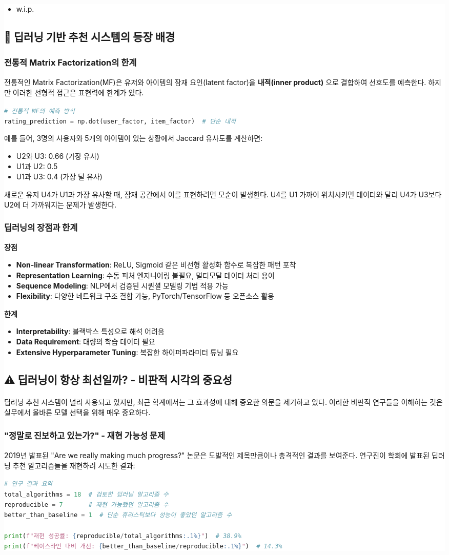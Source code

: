 - w.i.p.

## 🎯 딥러닝 기반 추천 시스템의 등장 배경

### 전통적 Matrix Factorization의 한계

전통적인 Matrix Factorization(MF)은 유저와 아이템의 잠재 요인(latent factor)을 **내적(inner product)** 으로 결합하여 선호도를 예측한다. 하지만 이러한 선형적 접근은 표현력에 한계가 있다.

```python
# 전통적 MF의 예측 방식
rating_prediction = np.dot(user_factor, item_factor)  # 단순 내적
```

예를 들어, 3명의 사용자와 5개의 아이템이 있는 상황에서 Jaccard 유사도를 계산하면:

- U2와 U3: 0.66 (가장 유사)
- U1과 U2: 0.5
- U1과 U3: 0.4 (가장 덜 유사)

새로운 유저 U4가 U1과 가장 유사할 때, 잠재 공간에서 이를 표현하려면 모순이 발생한다. U4를 U1 가까이 위치시키면 데이터와 달리 U4가 U3보다 U2에 더 가까워지는 문제가 발생한다.

### 딥러닝의 장점과 한계

**장점**

- **Non-linear Transformation**: ReLU, Sigmoid 같은 비선형 활성화 함수로 복잡한 패턴 포착
- **Representation Learning**: 수동 피처 엔지니어링 불필요, 멀티모달 데이터 처리 용이
- **Sequence Modeling**: NLP에서 검증된 시퀀셜 모델링 기법 적용 가능
- **Flexibility**: 다양한 네트워크 구조 결합 가능, PyTorch/TensorFlow 등 오픈소스 활용

**한계**

- **Interpretability**: 블랙박스 특성으로 해석 어려움
- **Data Requirement**: 대량의 학습 데이터 필요
- **Extensive Hyperparameter Tuning**: 복잡한 하이퍼파라미터 튜닝 필요

## ⚠️ 딥러닝이 항상 최선일까? - 비판적 시각의 중요성

딥러닝 추천 시스템이 널리 사용되고 있지만, 최근 학계에서는 그 효과성에 대해 중요한 의문을 제기하고 있다. 이러한 비판적 연구들을 이해하는 것은 실무에서 올바른 모델 선택을 위해 매우 중요하다.

### "정말로 진보하고 있는가?" - 재현 가능성 문제

2019년 발표된 "Are we really making much progress?" 논문은 도발적인 제목만큼이나 충격적인 결과를 보여준다. 연구진이 학회에 발표된 딥러닝 추천 알고리즘들을 재현하려 시도한 결과:

```python
# 연구 결과 요약
total_algorithms = 18  # 검토한 딥러닝 알고리즘 수
reproducible = 7       # 재현 가능했던 알고리즘 수
better_than_baseline = 1  # 단순 휴리스틱보다 성능이 좋았던 알고리즘 수

print(f"재현 성공률: {reproducible/total_algorithms:.1%}")  # 38.9%
print(f"베이스라인 대비 개선: {better_than_baseline/reproducible:.1%}")  # 14.3%
```
